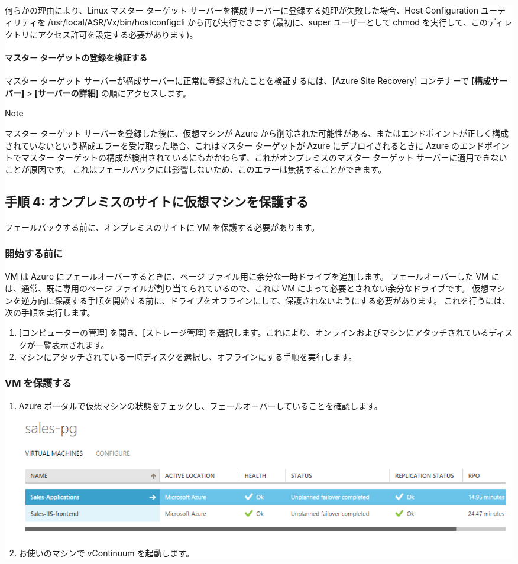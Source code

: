 何らかの理由により、Linux マスター ターゲット サーバーを構成サーバーに登録する処理が失敗した場合、Host Configuration ユーティリティを /usr/local/ASR/Vx/bin/hostconfigcli から再び実行できます (最初に、super ユーザーとして chmod を実行して、このディレクトリにアクセス許可を設定する必要があります)。

#### <a name="validate-master-target-registration"></a>マスター ターゲットの登録を検証する
マスター ターゲット サーバーが構成サーバーに正常に登録されたことを検証するには、[Azure Site Recovery] コンテナーで **[構成サーバー]**  >  **[サーバーの詳細]** の順にアクセスします。

> [!NOTE]
> マスター ターゲット サーバーを登録した後に、仮想マシンが Azure から削除された可能性がある、またはエンドポイントが正しく構成されていないという構成エラーを受け取った場合、これはマスター ターゲットが Azure にデプロイされるときに Azure のエンドポイントでマスター ターゲットの構成が検出されているにもかかわらず、これがオンプレミスのマスター ターゲット サーバーに適用できないことが原因です。 これはフェールバックには影響しないため、このエラーは無視することができます。
>
>

## <a name="step-4-protect-the-virtual-machines-to-the-on-premises-site"></a>手順 4: オンプレミスのサイトに仮想マシンを保護する
フェールバックする前に、オンプレミスのサイトに VM を保護する必要があります。

### <a name="before-you-begin"></a>開始する前に
VM は Azure にフェールオーバーするときに、ページ ファイル用に余分な一時ドライブを追加します。 フェールオーバーした VM には、通常、既に専用のページ ファイルが割り当てられているので、これは VM によって必要とされない余分なドライブです。 仮想マシンを逆方向に保護する手順を開始する前に、ドライブをオフラインにして、保護されないようにする必要があります。 これを行うには、次の手順を実行します。

1. [コンピューターの管理] を開き、[ストレージ管理] を選択します。これにより、オンラインおよびマシンにアタッチされているディスクが一覧表示されます。
2. マシンにアタッチされている一時ディスクを選択し、オフラインにする手順を実行します。

### <a name="protect-the-vms"></a>VM を保護する
1. Azure ポータルで仮想マシンの状態をチェックし、フェールオーバーしていることを確認します。

    ![](./media/site-recovery-failback-azure-to-vmware/image21.png)
2. お使いのマシンで vContinuum を起動します。
